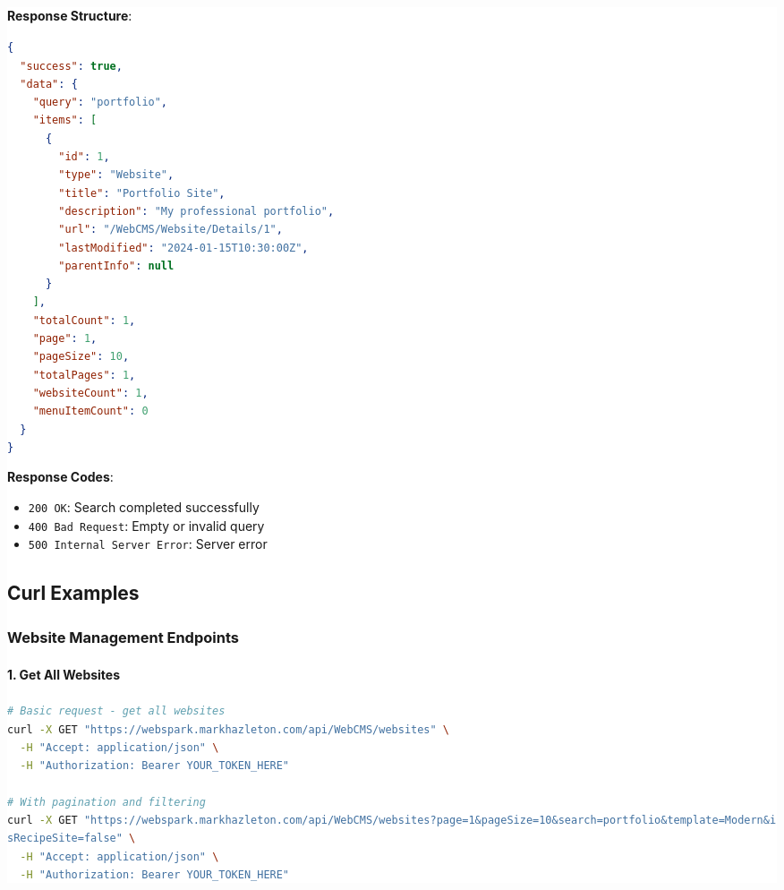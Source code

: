 **Response Structure**:

```json
{
  "success": true,
  "data": {
    "query": "portfolio",
    "items": [
      {
        "id": 1,
        "type": "Website",
        "title": "Portfolio Site",
        "description": "My professional portfolio",
        "url": "/WebCMS/Website/Details/1",
        "lastModified": "2024-01-15T10:30:00Z",
        "parentInfo": null
      }
    ],
    "totalCount": 1,
    "page": 1,
    "pageSize": 10,
    "totalPages": 1,
    "websiteCount": 1,
    "menuItemCount": 0
  }
}
```

**Response Codes**:

- `200 OK`: Search completed successfully
- `400 Bad Request`: Empty or invalid query
- `500 Internal Server Error`: Server error

## Curl Examples

### Website Management Endpoints

#### 1. Get All Websites

```bash
# Basic request - get all websites
curl -X GET "https://webspark.markhazleton.com/api/WebCMS/websites" \
  -H "Accept: application/json" \
  -H "Authorization: Bearer YOUR_TOKEN_HERE"

# With pagination and filtering
curl -X GET "https://webspark.markhazleton.com/api/WebCMS/websites?page=1&pageSize=10&search=portfolio&template=Modern&isRecipeSite=false" \
  -H "Accept: application/json" \
  -H "Authorization: Bearer YOUR_TOKEN_HERE"
```
